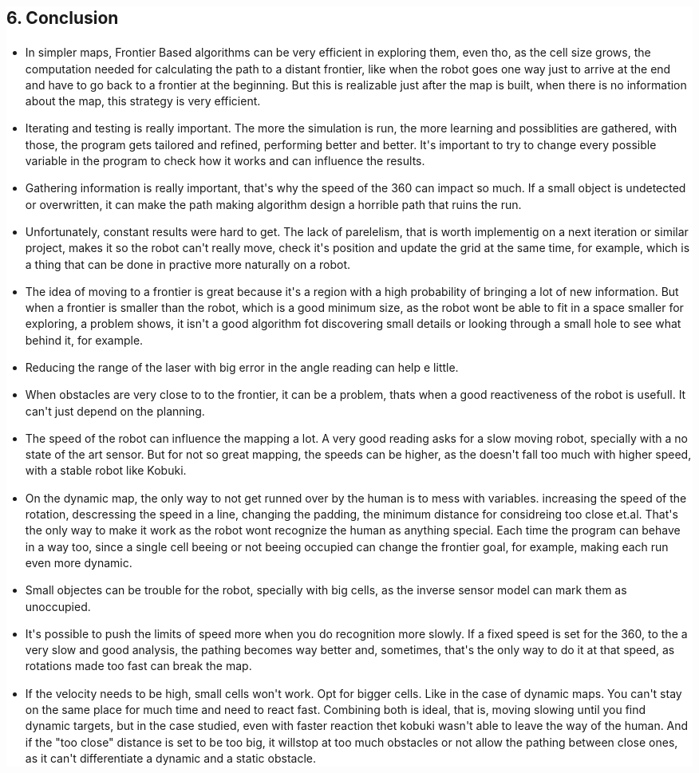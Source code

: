 
## 6. Conclusion

- In simpler maps, Frontier Based algorithms can be very efficient in exploring them, even tho, as the cell size grows, the computation needed for calculating the path to a distant frontier, like when the robot goes one way just to arrive at the end and have to go back to a frontier at the beginning. But this is realizable just after the map is built, when there is no information about the map, this strategy is very efficient.

- Iterating and testing is really important. The more the simulation is run, the more learning and possiblities are gathered, with those, the program gets tailored and refined, performing better and better. It's important to try to change every possible variable in the program to check how it works and can influence the results. 
  
- Gathering information is really important, that's why the speed of the 360 can impact so much. If a small object is undetected or overwritten, it can make the path making algorithm design a horrible path that ruins the run.

- Unfortunately, constant results were hard to get. The lack of parelelism, that is worth implementig on a next iteration or similar project, makes it so the robot can't really move, check it's position and update the grid at the same time, for example, which is a thing that can be done in practive more naturally on a robot.

- The idea of moving to a frontier is great because it's a region with a high probability of bringing a lot of new information. But when a frontier is smaller than the robot, which is a good minimum size, as the robot wont be able to fit in a space smaller for exploring, a problem shows, it isn't a good algorithm fot discovering small details or looking through a small hole to see what behind it, for example.

- Reducing the range of the laser with big error in the angle reading can help e little.

- When obstacles are very close to to the frontier, it can be a problem, thats when a good reactiveness of the robot is usefull. It can't just depend on the planning.

- The speed of the robot can influence the mapping a lot. A very good reading asks for a slow moving robot, specially with a no state of the art sensor. But for not so great mapping, the speeds can be higher, as the doesn't fall too much with higher speed, with a stable robot like Kobuki.

- On the dynamic map, the only way to not get runned over by the human is to mess with variables. increasing the speed of the rotation, descressing the speed in a line, changing the padding, the minimum distance for considreing too close et.al. That's the only way to make it work as the robot wont recognize the human as anything special. Each time the program can behave in a way too, since a single cell beeing or not beeing occupied can change the frontier goal, for example, making each run even more dynamic.

- Small objectes can be trouble for the robot, specially with big cells, as the inverse sensor model can mark them as unoccupied.

- It's possible to push the limits of speed more when you do recognition more slowly. If a fixed speed is set for the 360, to the a very slow and good analysis, the pathing becomes way better and, sometimes, that's the only way to do it at that speed, as rotations made too fast can break the map.

- If the velocity needs to be high, small cells won't work. Opt for bigger cells. Like in the case of dynamic maps. You can't stay on the same place for much time and need to react fast. Combining both is ideal, that is, moving slowing until you find dynamic targets, but in the case studied, even with faster reaction thet kobuki wasn't able to leave the way of the human. And if the "too close" distance is set to be too big, it willstop at too much obstacles or not allow the pathing between close ones, as it can't differentiate a dynamic and a static obstacle. 
